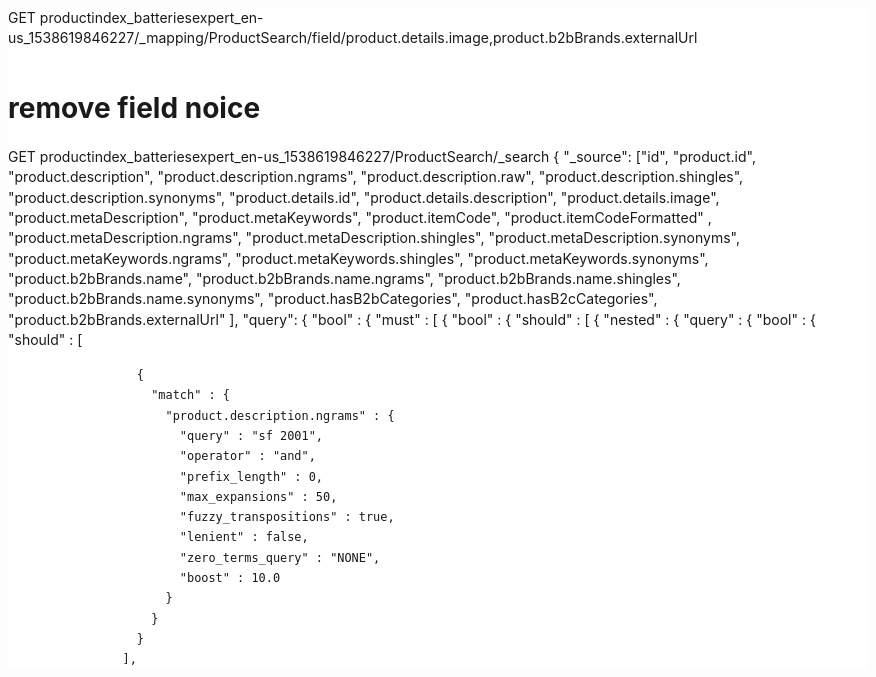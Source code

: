 
GET productindex_batteriesexpert_en-us_1538619846227/_mapping/ProductSearch/field/product.details.image,product.b2bBrands.externalUrl

# remove field noice 
GET productindex_batteriesexpert_en-us_1538619846227/ProductSearch/_search
{
  "_source": ["id", 
  "product.id", 
  "product.description", 
  "product.description.ngrams", 
  "product.description.raw", 
  "product.description.shingles",
  "product.description.synonyms",
  "product.details.id", 
  "product.details.description", 
  "product.details.image", 
  "product.metaDescription", 
  "product.metaKeywords", 
  "product.itemCode", 
  "product.itemCodeFormatted" ,  
  "product.metaDescription.ngrams", 
  "product.metaDescription.shingles",
  "product.metaDescription.synonyms",
  "product.metaKeywords.ngrams",
  "product.metaKeywords.shingles",
  "product.metaKeywords.synonyms",
  "product.b2bBrands.name",
  "product.b2bBrands.name.ngrams",
  "product.b2bBrands.name.shingles",
  "product.b2bBrands.name.synonyms",
  "product.hasB2bCategories",
  "product.hasB2cCategories",
  "product.b2bBrands.externalUrl"
  ], 
  "query":
  {
  "bool" : {
    "must" : [
      {
        "bool" : {
          "should" : [
            {
              "nested" : {
                "query" : {
                  "bool" : {
                    "should" : [
                      
                      {
                        "match" : {
                          "product.description.ngrams" : {
                            "query" : "sf 2001",
                            "operator" : "and",
                            "prefix_length" : 0,
                            "max_expansions" : 50,
                            "fuzzy_transpositions" : true,
                            "lenient" : false,
                            "zero_terms_query" : "NONE",
                            "boost" : 10.0
                          }
                        }
                      }
                    ],